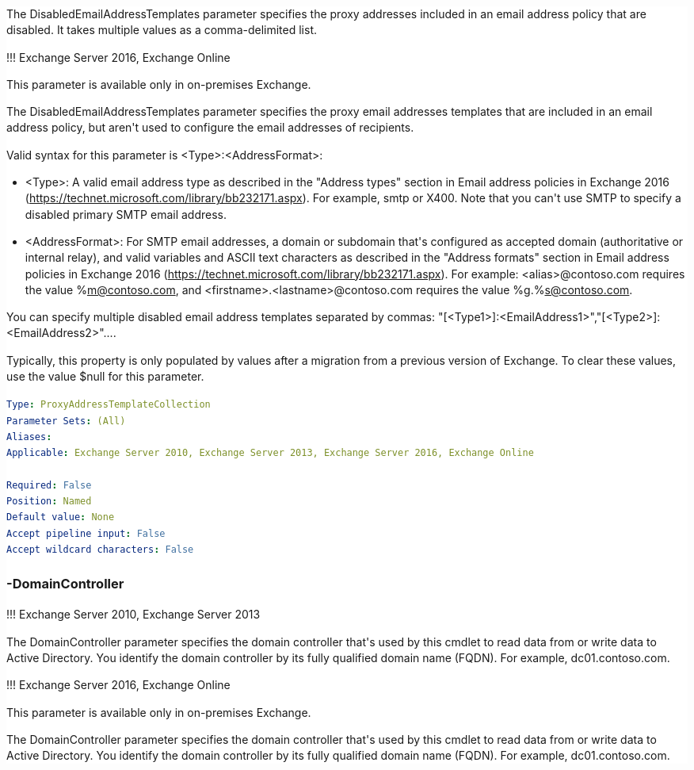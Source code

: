 The DisabledEmailAddressTemplates parameter specifies the proxy addresses included in an email address policy that are disabled. It takes multiple values as a comma-delimited list.



!!! Exchange Server 2016, Exchange Online

This parameter is available only in on-premises Exchange.

The DisabledEmailAddressTemplates parameter specifies the proxy email addresses templates that are included in an email address policy, but aren't used to configure the email addresses of recipients.

Valid syntax for this parameter is \<Type\>:\<AddressFormat\>:

- \<Type\>: A valid email address type as described in the "Address types" section in Email address policies in Exchange 2016 (https://technet.microsoft.com/library/bb232171.aspx). For example, smtp or X400. Note that you can't use SMTP to specify a disabled primary SMTP email address.

- \<AddressFormat\>: For SMTP email addresses, a domain or subdomain that's configured as accepted domain (authoritative or internal relay), and valid variables and ASCII text characters as described in the "Address formats" section in Email address policies in Exchange 2016 (https://technet.microsoft.com/library/bb232171.aspx). For example: \<alias\>@contoso.com requires the value %m@contoso.com, and \<firstname\>.\<lastname\>@contoso.com requires the value %g.%s@contoso.com.

You can specify multiple disabled email address templates separated by commas: "[\<Type1\>]:\<EmailAddress1\>","[\<Type2\>]:\<EmailAddress2\>"....

Typically, this property is only populated by values after a migration from a previous version of Exchange. To clear these values, use the value $null for this parameter.



```yaml
Type: ProxyAddressTemplateCollection
Parameter Sets: (All)
Aliases:
Applicable: Exchange Server 2010, Exchange Server 2013, Exchange Server 2016, Exchange Online

Required: False
Position: Named
Default value: None
Accept pipeline input: False
Accept wildcard characters: False
```

### -DomainController
!!! Exchange Server 2010, Exchange Server 2013

The DomainController parameter specifies the domain controller that's used by this cmdlet to read data from or write data to Active Directory. You identify the domain controller by its fully qualified domain name (FQDN). For example, dc01.contoso.com.



!!! Exchange Server 2016, Exchange Online

This parameter is available only in on-premises Exchange.

The DomainController parameter specifies the domain controller that's used by this cmdlet to read data from or write data to Active Directory. You identify the domain controller by its fully qualified domain name (FQDN). For example, dc01.contoso.com.
